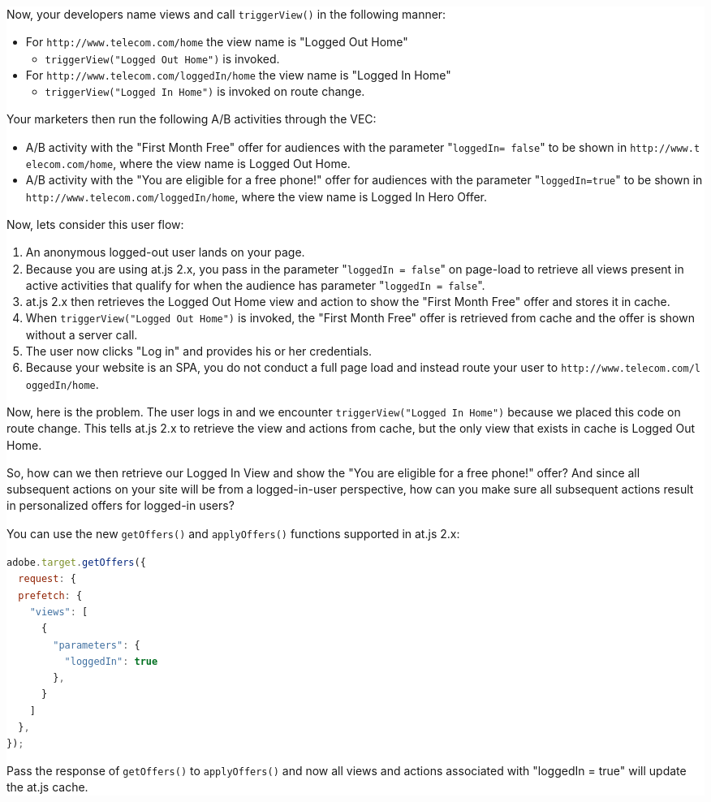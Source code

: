Now, your developers name views and call `triggerView()` in the following manner:

* For `http://www.telecom.com/home` the view name is "Logged Out Home"
  * `triggerView("Logged Out Home")` is invoked.
* For `http://www.telecom.com/loggedIn/home` the view name is "Logged In Home"
  * `triggerView("Logged In Home")` is invoked on route change.

Your marketers then run the following A/B activities through the VEC:

* A/B activity with the "First Month Free" offer for audiences with the parameter "`loggedIn= false`" to be shown in `http://www.telecom.com/home`, where the view name is Logged Out Home.
* A/B activity with the "You are eligible for a free phone!" offer for audiences with the parameter "`loggedIn=true`" to be shown in `http://www.telecom.com/loggedIn/home`, where the view name is Logged In Hero Offer.

Now, lets consider this user flow:

1. An anonymous logged-out user lands on your page.
1. Because you are using at.js 2.x, you pass in the parameter "`loggedIn = false`" on page-load to retrieve all views present in active activities that qualify for when the audience has parameter "`loggedIn = false`". 
1. at.js 2.x then retrieves the Logged Out Home view and action to show the "First Month Free" offer and stores it in cache.
1. When `triggerView("Logged Out Home")` is invoked, the "First Month Free" offer is retrieved from cache and the offer is shown without a server call.
1. The user now clicks "Log in" and provides his or her credentials. 
1. Because your website is an SPA, you do not conduct a full page load and instead route your user to `http://www.telecom.com/loggedIn/home`.

Now, here is the problem. The user logs in and we encounter `triggerView("Logged In Home")` because we placed this code on route change. This tells at.js 2.x to retrieve the view and actions from cache, but the only view that exists in cache is Logged Out Home. 

So, how can we then retrieve our Logged In View and show the "You are eligible for a free phone!" offer? And since all subsequent actions on your site will be from a logged-in-user perspective, how can you make sure all subsequent actions result in personalized offers for logged-in users?

You can use the new `getOffers()` and `applyOffers()` functions supported in at.js 2.x:

```javascript
adobe.target.getOffers({
  request: {
  prefetch: {
    "views": [
      {
        "parameters": {
          "loggedIn": true
        },
      }
    ]
  },
});
```

Pass the response of `getOffers()` to `applyOffers()` and now all views and actions associated with "loggedIn = true" will update the at.js cache. 
